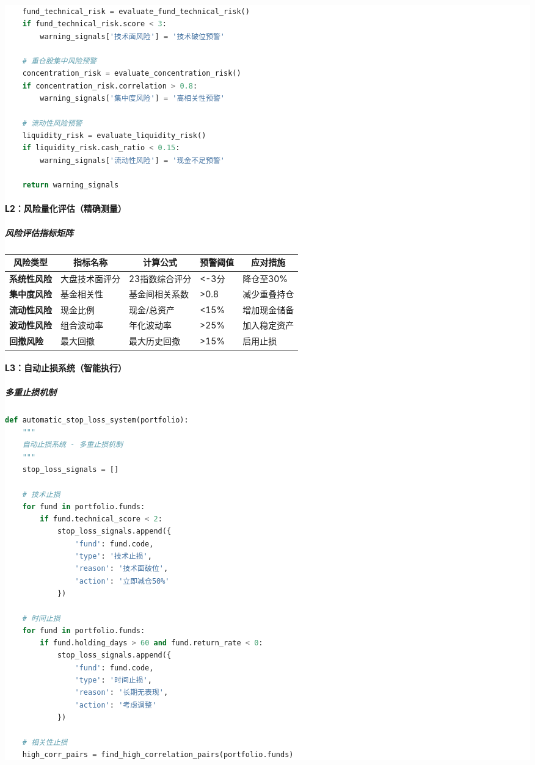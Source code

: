 ```python
    fund_technical_risk = evaluate_fund_technical_risk()
    if fund_technical_risk.score < 3:
        warning_signals['技术面风险'] = '技术破位预警'
    
    # 重仓股集中风险预警
    concentration_risk = evaluate_concentration_risk()
    if concentration_risk.correlation > 0.8:
        warning_signals['集中度风险'] = '高相关性预警'
    
    # 流动性风险预警
    liquidity_risk = evaluate_liquidity_risk()
    if liquidity_risk.cash_ratio < 0.15:
        warning_signals['流动性风险'] = '现金不足预警'
    
    return warning_signals
```

#### L2：风险量化评估（精确测量）
##### 风险评估指标矩阵

| 风险类型 | 指标名称 | 计算公式 | 预警阈值 | 应对措施 |
|---------|---------|----------|----------|----------|
| **系统性风险** | 大盘技术面评分 | 23指数综合评分 | <-3分 | 降仓至30% |
| **集中度风险** | 基金相关性 | 基金间相关系数 | >0.8 | 减少重叠持仓 |
| **流动性风险** | 现金比例 | 现金/总资产 | <15% | 增加现金储备 |
| **波动性风险** | 组合波动率 | 年化波动率 | >25% | 加入稳定资产 |
| **回撤风险** | 最大回撤 | 最大历史回撤 | >15% | 启用止损 |

#### L3：自动止损系统（智能执行）

##### 多重止损机制
```python
def automatic_stop_loss_system(portfolio):
    """
    自动止损系统 - 多重止损机制
    """
    stop_loss_signals = []
    
    # 技术止损
    for fund in portfolio.funds:
        if fund.technical_score < 2:
            stop_loss_signals.append({
                'fund': fund.code,
                'type': '技术止损',
                'reason': '技术面破位',
                'action': '立即减仓50%'
            })
    
    # 时间止损
    for fund in portfolio.funds:
        if fund.holding_days > 60 and fund.return_rate < 0:
            stop_loss_signals.append({
                'fund': fund.code,
                'type': '时间止损', 
                'reason': '长期无表现',
                'action': '考虑调整'
            })
    
    # 相关性止损
    high_corr_pairs = find_high_correlation_pairs(portfolio.funds)
```